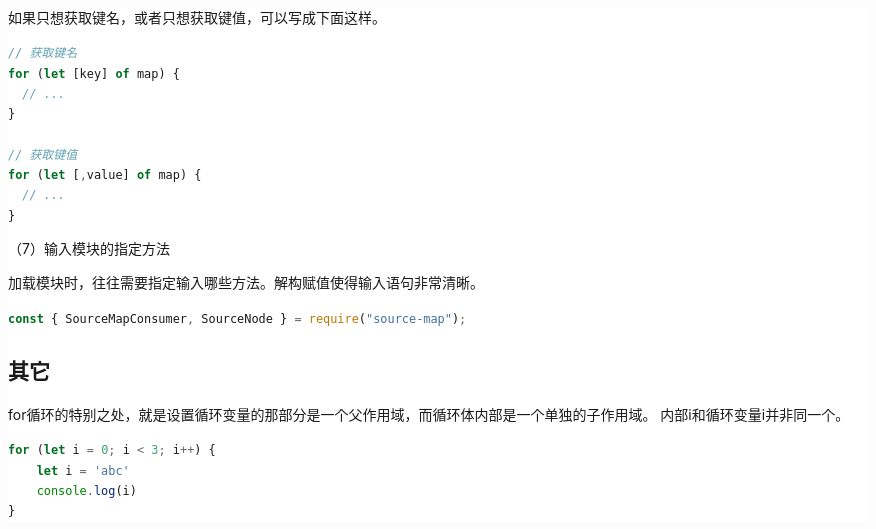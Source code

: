 如果只想获取键名，或者只想获取键值，可以写成下面这样。

```javascript
// 获取键名
for (let [key] of map) {
  // ...
}

// 获取键值
for (let [,value] of map) {
  // ...
}
```

（7）输入模块的指定方法  

 加载模块时，往往需要指定输入哪些方法。解构赋值使得输入语句非常清晰。

```javascript
const { SourceMapConsumer, SourceNode } = require("source-map");
```

## 其它

for循环的特别之处，就是设置循环变量的那部分是一个父作用域，而循环体内部是一个单独的子作用域。
内部i和循环变量i并非同一个。

```javascript
for (let i = 0; i < 3; i++) {
    let i = 'abc'
    console.log(i)
}
```
